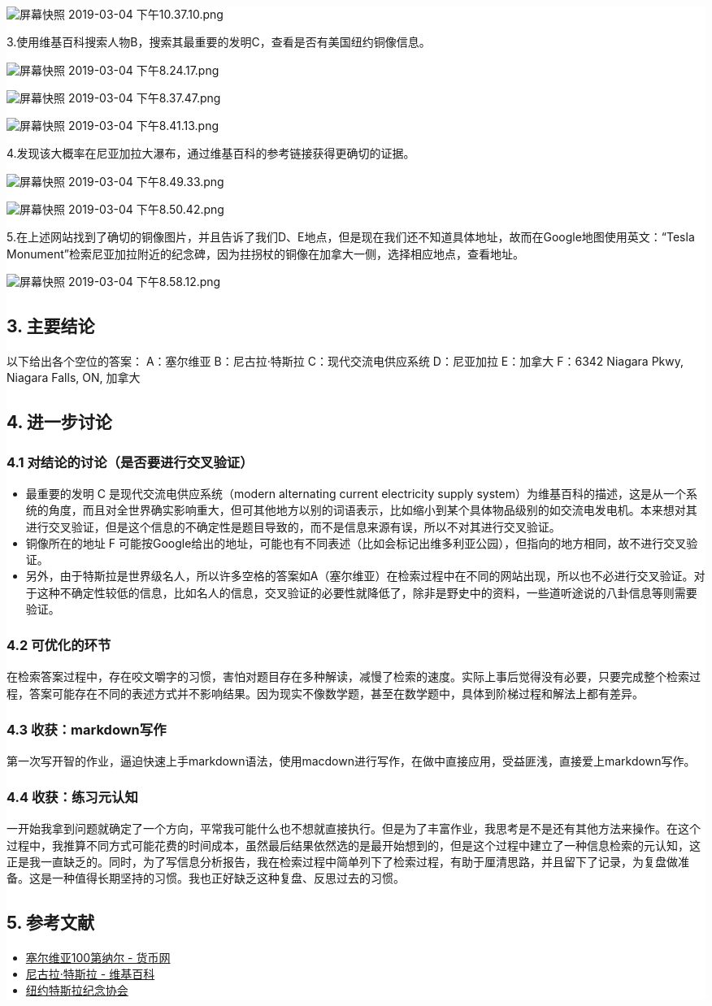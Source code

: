![屏幕快照 2019-03-04 下午10.37.10.png](https://upload-images.jianshu.io/upload_images/16622762-5d0cd04084e33a85.png?imageMogr2/auto-orient/strip%7CimageView2/2/w/1240)

3.使用维基百科搜索人物B，搜索其最重要的发明C，查看是否有美国纽约铜像信息。

![屏幕快照 2019-03-04 下午8.24.17.png](https://upload-images.jianshu.io/upload_images/16622762-b4167f1b71386fa5.png?imageMogr2/auto-orient/strip%7CimageView2/2/w/1240)

![屏幕快照 2019-03-04 下午8.37.47.png](https://upload-images.jianshu.io/upload_images/16622762-8f7808acce98f553.png?imageMogr2/auto-orient/strip%7CimageView2/2/w/1240)

![屏幕快照 2019-03-04 下午8.41.13.png](https://upload-images.jianshu.io/upload_images/16622762-725e179d1d1029ee.png?imageMogr2/auto-orient/strip%7CimageView2/2/w/1240)

4.发现该大概率在尼亚加拉大瀑布，通过维基百科的参考链接获得更确切的证据。

![屏幕快照 2019-03-04 下午8.49.33.png](https://upload-images.jianshu.io/upload_images/16622762-54ee37b0d4dfd300.png?imageMogr2/auto-orient/strip%7CimageView2/2/w/1240)



![屏幕快照 2019-03-04 下午8.50.42.png](https://upload-images.jianshu.io/upload_images/16622762-a706398d87d5e02d.png?imageMogr2/auto-orient/strip%7CimageView2/2/w/1240)



5.在上述网站找到了确切的铜像图片，并且告诉了我们D、E地点，但是现在我们还不知道具体地址，故而在Google地图使用英文：“Tesla Monument”检索尼亚加拉附近的纪念碑，因为拄拐杖的铜像在加拿大一侧，选择相应地点，查看地址。

![屏幕快照 2019-03-04 下午8.58.12.png](https://upload-images.jianshu.io/upload_images/16622762-372c9d067dde978b.png?imageMogr2/auto-orient/strip%7CimageView2/2/w/1240)

## 3. 主要结论

以下给出各个空位的答案：
A：塞尔维亚
B：尼古拉·特斯拉
C：现代交流电供应系统
D：尼亚加拉
E：加拿大
F：6342 Niagara Pkwy, Niagara Falls, ON, 加拿大

## 4. 进一步讨论
### 4.1 对结论的讨论（是否要进行交叉验证）
- 最重要的发明 C 是现代交流电供应系统（modern alternating current electricity supply system）为维基百科的描述，这是从一个系统的角度，而且对全世界确实影响重大，但可其他地方以别的词语表示，比如缩小到某个具体物品级别的如交流电发电机。本来想对其进行交叉验证，但是这个信息的不确定性是题目导致的，而不是信息来源有误，所以不对其进行交叉验证。
- 铜像所在的地址 F 可能按Google给出的地址，可能也有不同表述（比如会标记出维多利亚公园），但指向的地方相同，故不进行交叉验证。
- 另外，由于特斯拉是世界级名人，所以许多空格的答案如A（塞尔维亚）在检索过程中在不同的网站出现，所以也不必进行交叉验证。对于这种不确定性较低的信息，比如名人的信息，交叉验证的必要性就降低了，除非是野史中的资料，一些道听途说的八卦信息等则需要验证。

### 4.2 可优化的环节
在检索答案过程中，存在咬文嚼字的习惯，害怕对题目存在多种解读，减慢了检索的速度。实际上事后觉得没有必要，只要完成整个检索过程，答案可能存在不同的表述方式并不影响结果。因为现实不像数学题，甚至在数学题中，具体到阶梯过程和解法上都有差异。

### 4.3 收获：markdown写作
第一次写开智的作业，逼迫快速上手markdown语法，使用macdown进行写作，在做中直接应用，受益匪浅，直接爱上markdown写作。

### 4.4 收获：练习元认知
一开始我拿到问题就确定了一个方向，平常我可能什么也不想就直接执行。但是为了丰富作业，我思考是不是还有其他方法来操作。在这个过程中，我推算不同方式可能花费的时间成本，虽然最后结果依然选的是最开始想到的，但是这个过程中建立了一种信息检索的元认知，这正是我一直缺乏的。同时，为了写信息分析报告，我在检索过程中简单列下了检索过程，有助于厘清思路，并且留下了记录，为复盘做准备。这是一种值得长期坚持的习惯。我也正好缺乏这种复盘、反思过去的习惯。

## 5. 参考文献
- [塞尔维亚100第纳尔 - 货币网](http://www.huobiwang.cc/europe/rsd/100rsd/)
- [尼古拉·特斯拉 - 维基百科](https://en.wikipedia.org/wiki/Nikola_Tesla#cite_note-290)
- [纽约特斯拉纪念协会](http://www.teslasociety.com/niagarafalls.htm)
